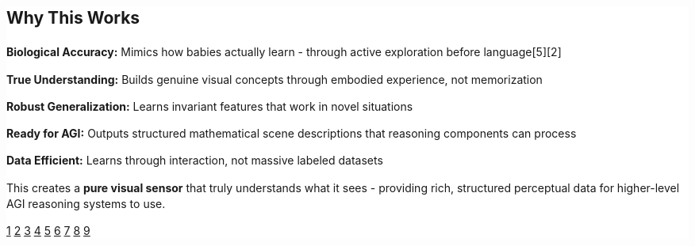 ## Why This Works

**Biological Accuracy:** Mimics how babies actually learn - through active exploration before language[5][2]

**True Understanding:** Builds genuine visual concepts through embodied experience, not memorization

**Robust Generalization:** Learns invariant features that work in novel situations

**Ready for AGI:** Outputs structured mathematical scene descriptions that reasoning components can process

**Data Efficient:** Learns through interaction, not massive labeled datasets

This creates a **pure visual sensor** that truly understands what it sees - providing rich, structured perceptual data for higher-level AGI reasoning systems to use.

[1](https://help.agi.com/stk/LinkedDocuments/Printed%20Manual%20-%20Comprehensive.pdf)
[2](https://huggingface.co/blog/davehusk/technical-framework-for-building-an-agi)
[3](https://www.agi.com/resources/documents)
[4](https://arxiv.org/html/2411.15832v2)
[5](https://thescipub.com/pdf/jcssp.2025.1637.1650.pdf)
[6](https://www.ibm.com/think/topics/artificial-general-intelligence-examples)
[7](https://developer.android.com/agi)
[8](https://www.atlantis-press.com/article/1938.pdf)
[9](https://arxiv.org/pdf/2401.06256.pdf)
